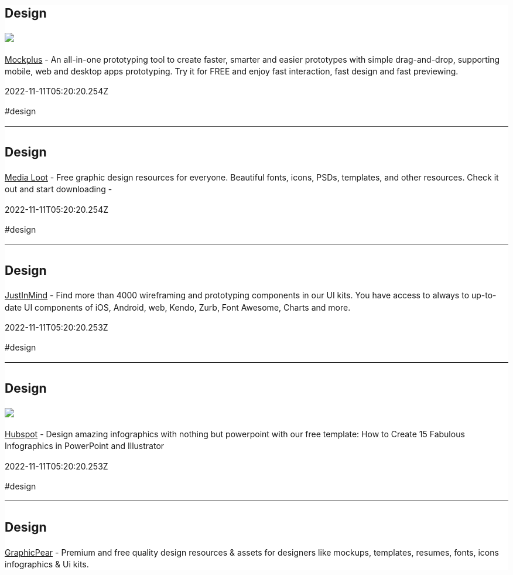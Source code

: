 ## Design

![](https://d3h2k7ug3o5pb3.cloudfront.net/idoc/image/2020-10-27/009f4f41-1821-11eb-a688-0326dab191e7.png)

[Mockplus](https://www.mockplus.com) - An all-in-one prototyping tool to create faster, smarter and easier prototypes with simple drag-and-drop, supporting mobile, web and desktop apps prototyping. Try it for FREE and enjoy fast interaction, fast design and fast previewing.

2022-11-11T05:20:20.254Z

#design

---

## Design

[Media Loot](https://medialoot.com) - Free graphic design resources for everyone. Beautiful fonts, icons, PSDs, templates, and other resources. Check it out and start downloading -

2022-11-11T05:20:20.254Z

#design

---

## Design

[JustInMind](https://www.justinmind.com/ui-kits) - Find more than 4000 wireframing and prototyping components in our UI kits. You have access to always to up-to-date UI components of iOS, Android, web, Kendo, Zurb, Font Awesome, Charts and more.

2022-11-11T05:20:20.253Z

#design

---

## Design

![](https://wtcfns.hubspot.com/wt-api/social-sharing)

[Hubspot](https://www.hubspot.com/infographic-templates) - Design amazing infographics with nothing but powerpoint with our free template: How to Create 15 Fabulous Infographics in PowerPoint and Illustrator

2022-11-11T05:20:20.253Z

#design

---

## Design

[GraphicPear](https://www.graphicpear.com) - Premium and free quality design resources & assets for designers like mockups, templates, resumes, fonts, icons infographics & Ui kits.
